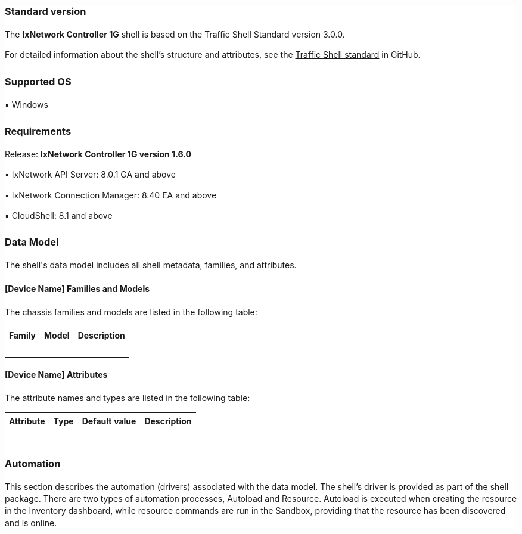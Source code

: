 ### Standard version
The **IxNetwork Controller 1G** shell is based on the Traffic Shell Standard version 3.0.0.

For detailed information about the shell’s structure and attributes, see the [Traffic Shell standard](https://github.com/QualiSystems/shell-traffic-standard/blob/master/spec/traffic_standard.md) in GitHub.

### Supported OS
▪ Windows

### Requirements

Release: **IxNetwork Controller 1G version 1.6.0**

▪ IxNetwork API Server: 8.0.1 GA and above

▪ IxNetwork Connection Manager: 8.40 EA and above 

▪ CloudShell: 8.1 and above

### Data Model

The shell's data model includes all shell metadata, families, and attributes.

#### **[Device Name] Families and Models**

The chassis families and models are listed in the following table:

|Family|Model|Description|
|:---|:---|:---|
||||
||||
||||
||||

#### **[Device Name] Attributes**

The attribute names and types are listed in the following table:

|Attribute|Type|Default value|Description|
|:---|:---|:---|:---|
|||||
|||||
|||||
|||||

### Automation
This section describes the automation (drivers) associated with the data model. The shell’s driver is provided as part of the shell package. There are two types of automation processes, Autoload and Resource.  Autoload is executed when creating the resource in the Inventory dashboard, while resource commands are run in the Sandbox, providing that the resource has been discovered and is online.
